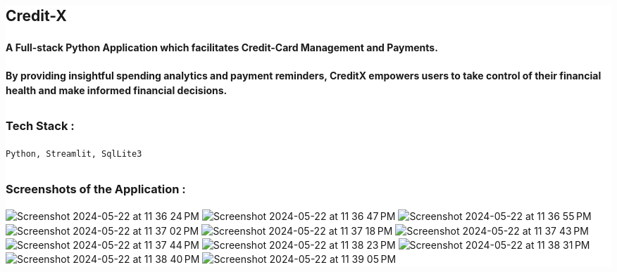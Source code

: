 ## Credit-X 
#### A Full-stack Python Application which facilitates Credit-Card Management and Payments. 
#### By providing insightful spending analytics and payment reminders, CreditX empowers users to take control of their financial health and make informed financial decisions.
##
### Tech Stack :
```
Python, Streamlit, SqlLite3
```
##
### Screenshots of the Application : 
<img width="1440" alt="Screenshot 2024-05-22 at 11 36 24 PM" src="https://github.com/ishan-0611/Credit-X/assets/112556451/f1382dad-4cf9-4985-9177-a71a9832c469">
<img width="1440" alt="Screenshot 2024-05-22 at 11 36 47 PM" src="https://github.com/ishan-0611/Credit-X/assets/112556451/c6445d57-bcc8-4ffc-9d92-1d6e6d788d3f">
<img width="1440" alt="Screenshot 2024-05-22 at 11 36 55 PM" src="https://github.com/ishan-0611/Credit-X/assets/112556451/9a768cdd-12a6-48d1-9dc2-d95ca51e27c8">
<img width="1440" alt="Screenshot 2024-05-22 at 11 37 02 PM" src="https://github.com/ishan-0611/Credit-X/assets/112556451/d5dbb3ba-b1a1-4cf3-9031-d7a45f266f0f">
<img width="1440" alt="Screenshot 2024-05-22 at 11 37 18 PM" src="https://github.com/ishan-0611/Credit-X/assets/112556451/ec5be9c5-46ea-4802-837b-12d1fcc44af3">
<img width="1440" alt="Screenshot 2024-05-22 at 11 37 43 PM" src="https://github.com/ishan-0611/Credit-X/assets/112556451/cefa4cbd-32cb-4bd5-b60f-8941f65d24da">
<img width="1440" alt="Screenshot 2024-05-22 at 11 37 44 PM" src="https://github.com/ishan-0611/Credit-X/assets/112556451/a1d33493-7e37-4b24-bce0-55f7b76eb0c0">
<img width="1440" alt="Screenshot 2024-05-22 at 11 38 23 PM" src="https://github.com/ishan-0611/Credit-X/assets/112556451/425b75fa-6554-458d-9cd6-2befc9d00e91">
<img width="1440" alt="Screenshot 2024-05-22 at 11 38 31 PM" src="https://github.com/ishan-0611/Credit-X/assets/112556451/f7736fc9-10dc-4ae5-8da7-903bccea43d0">
<img width="1440" alt="Screenshot 2024-05-22 at 11 38 40 PM" src="https://github.com/ishan-0611/Credit-X/assets/112556451/001d7fe9-0810-4b46-baf2-88852c811fe8">
<img width="1440" alt="Screenshot 2024-05-22 at 11 39 05 PM" src="https://github.com/ishan-0611/Credit-X/assets/112556451/08e46d85-d9d8-499a-a3f1-b6a2a60940f1">

